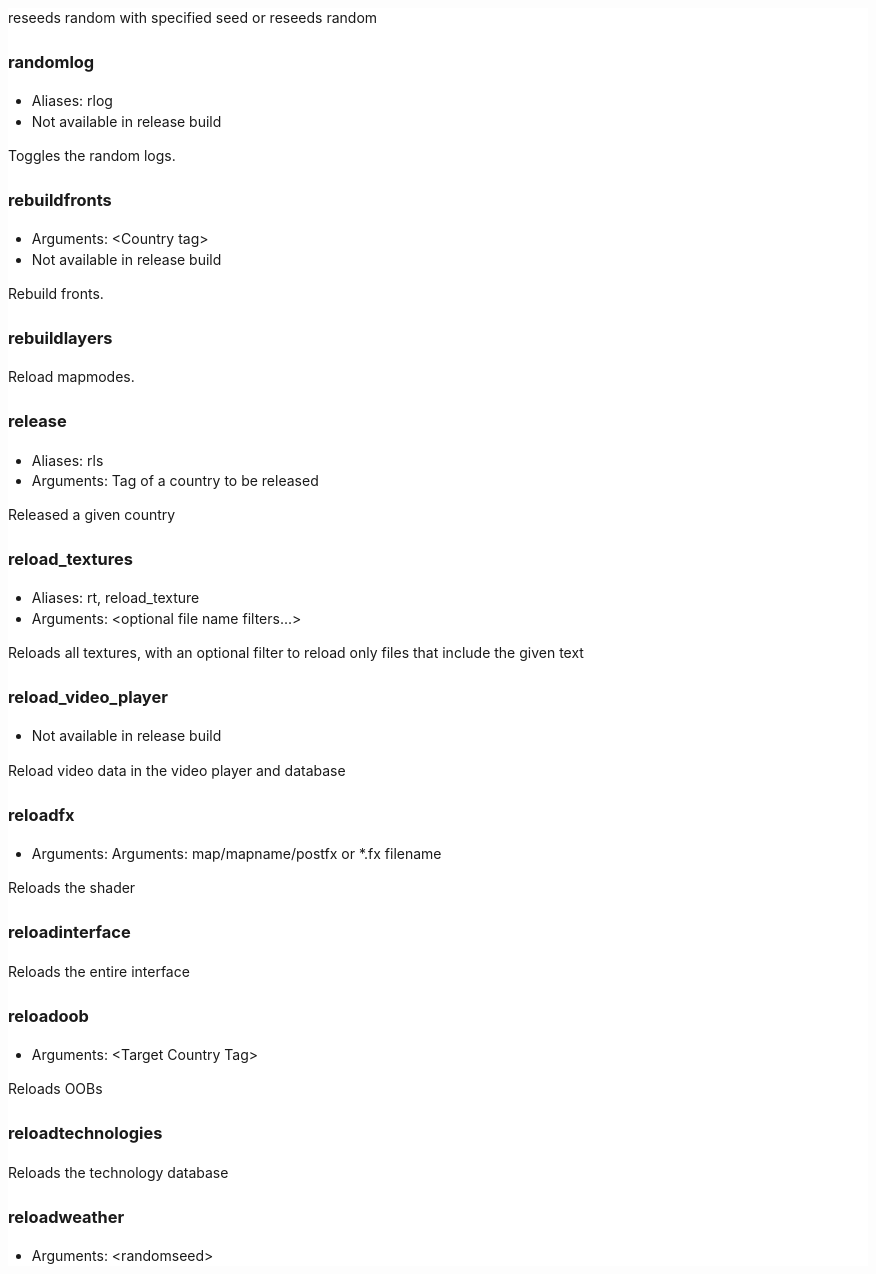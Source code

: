 reseeds random with specified seed or reseeds random

### randomlog
* Aliases: rlog
* Not available in release build

Toggles the random logs.

### rebuildfronts
* Arguments: \<Country tag\>
* Not available in release build

Rebuild fronts.

### rebuildlayers

Reload mapmodes.

### release
* Aliases: rls
* Arguments: Tag of a country to be released

Released a given country

### reload_textures
* Aliases: rt, reload_texture
* Arguments: \<optional file name filters...\>

Reloads all textures, with an optional filter to reload only files that include the given text

### reload_video_player
* Not available in release build

Reload video data in the video player and database

### reloadfx
* Arguments: Arguments: map/mapname/postfx or *.fx filename

Reloads the shader

### reloadinterface

Reloads the entire interface

### reloadoob
* Arguments: \<Target Country Tag\>

Reloads OOBs

### reloadtechnologies

Reloads the technology database

### reloadweather
* Arguments: \<randomseed\>
